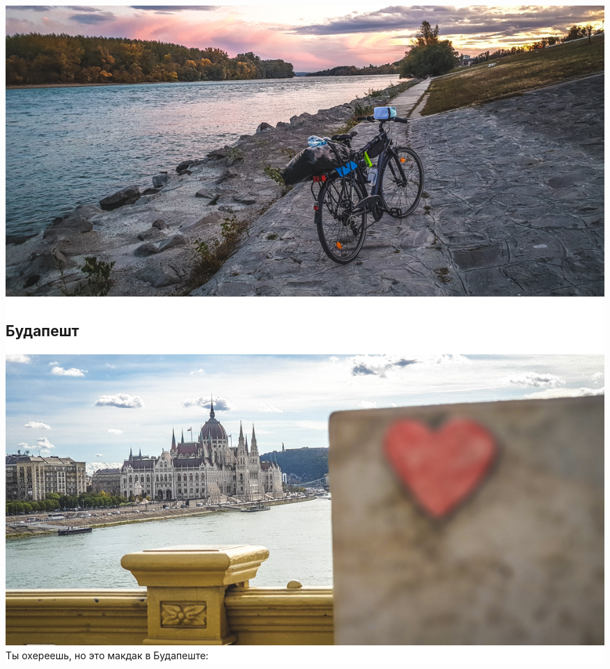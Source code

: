 ![](/images/posts/191103_eurovelo/na_budapest.jpg)

## Будапешт

![](/images/posts/191103_eurovelo/budapestik.jpg#full)
Ты охереешь, но это макдак в Будапеште: